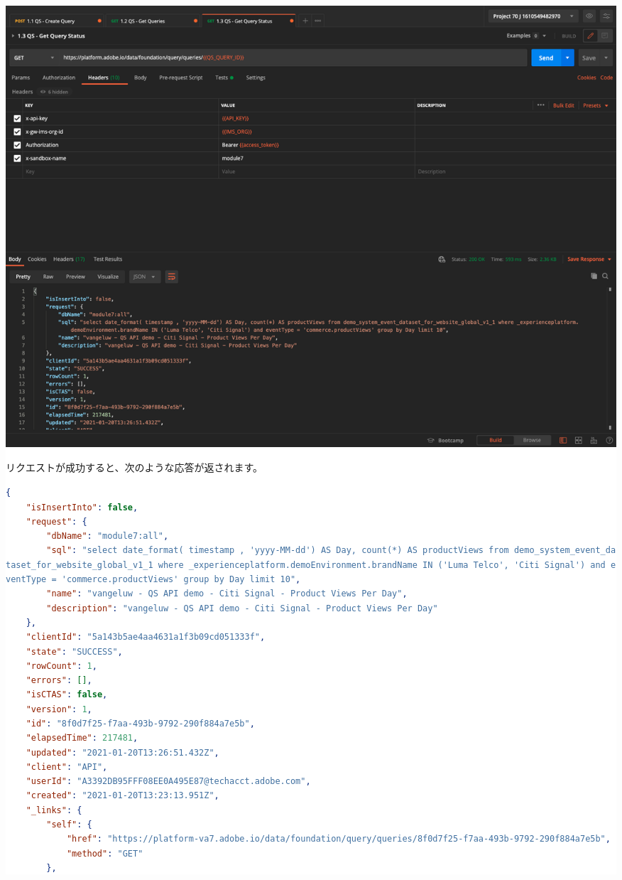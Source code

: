 ![セグメント化](./images/s3_bodydtl_results.png)

リクエストが成功すると、次のような応答が返されます。

```json
{
    "isInsertInto": false,
    "request": {
        "dbName": "module7:all",
        "sql": "select date_format( timestamp , 'yyyy-MM-dd') AS Day, count(*) AS productViews from demo_system_event_dataset_for_website_global_v1_1 where _experienceplatform.demoEnvironment.brandName IN ('Luma Telco', 'Citi Signal') and eventType = 'commerce.productViews' group by Day limit 10",
        "name": "vangeluw - QS API demo - Citi Signal - Product Views Per Day",
        "description": "vangeluw - QS API demo - Citi Signal - Product Views Per Day"
    },
    "clientId": "5a143b5ae4aa4631a1f3b09cd051333f",
    "state": "SUCCESS",
    "rowCount": 1,
    "errors": [],
    "isCTAS": false,
    "version": 1,
    "id": "8f0d7f25-f7aa-493b-9792-290f884a7e5b",
    "elapsedTime": 217481,
    "updated": "2021-01-20T13:26:51.432Z",
    "client": "API",
    "userId": "A3392DB95FFF08EE0A495E87@techacct.adobe.com",
    "created": "2021-01-20T13:23:13.951Z",
    "_links": {
        "self": {
            "href": "https://platform-va7.adobe.io/data/foundation/query/queries/8f0d7f25-f7aa-493b-9792-290f884a7e5b",
            "method": "GET"
        },
```